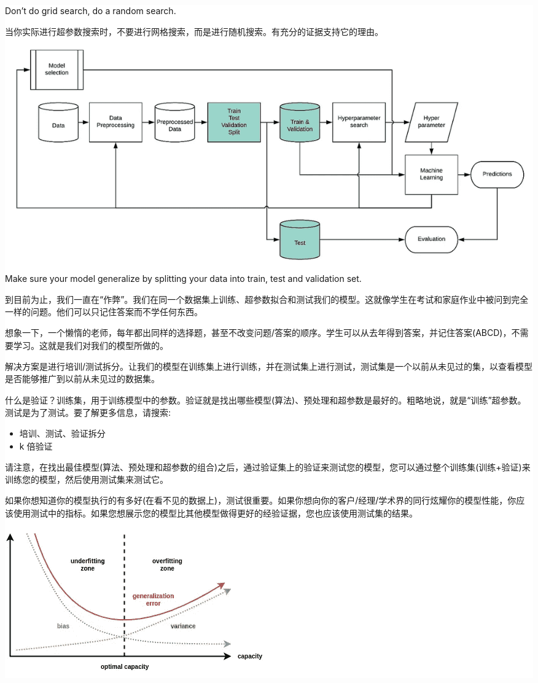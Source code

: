 Don’t do grid search, do a random search.

当你实际进行超参数搜索时，不要进行网格搜索，而是进行随机搜索。有充分的证据支持它的理由。

![](img/3611b264c78d332b510979f9f3c214fc.png)

Make sure your model generalize by splitting your data into train, test and validation set.

到目前为止，我们一直在“作弊”。我们在同一个数据集上训练、超参数拟合和测试我们的模型。这就像学生在考试和家庭作业中被问到完全一样的问题。他们可以只记住答案而不学任何东西。

想象一下，一个懒惰的老师，每年都出同样的选择题，甚至不改变问题/答案的顺序。学生可以从去年得到答案，并记住答案(ABCD)，不需要学习。这就是我们对我们的模型所做的。

解决方案是进行培训/测试拆分。让我们的模型在训练集上进行训练，并在测试集上进行测试，测试集是一个以前从未见过的集，以查看模型是否能够推广到以前从未见过的数据集。

什么是验证？训练集，用于训练模型中的参数。验证就是找出哪些模型(算法)、预处理和超参数是最好的。粗略地说，就是“训练”超参数。测试是为了测试。要了解更多信息，请搜索:

*   培训、测试、验证拆分
*   k 倍验证

请注意，在找出最佳模型(算法、预处理和超参数的组合)之后，通过验证集上的验证来测试您的模型，您可以通过整个训练集(训练+验证)来训练您的模型，然后使用测试集来测试它。

如果你想知道你的模型执行的有多好(在看不见的数据上)，测试很重要。如果你想向你的客户/经理/学术界的同行炫耀你的模型性能，你应该使用测试中的指标。如果您想展示您的模型比其他模型做得更好的经验证据，您也应该使用测试集的结果。

![](img/54bc71961094b069954cef6c205e9e25.png)
